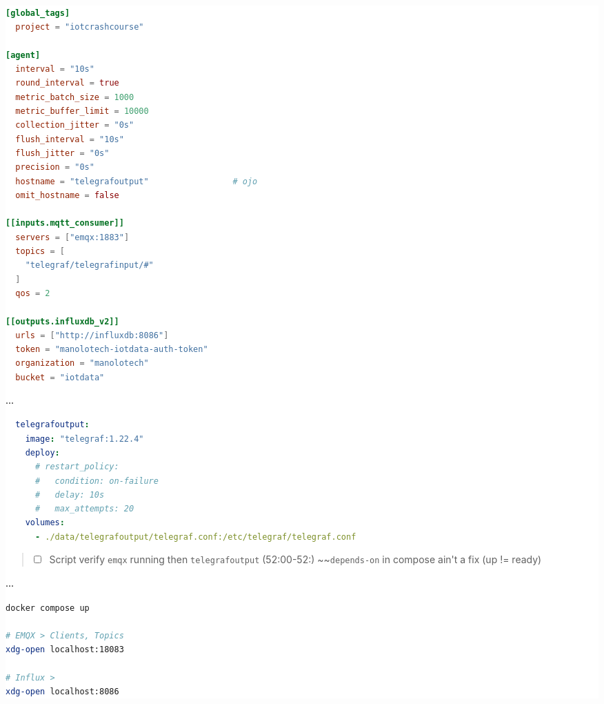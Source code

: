 ```conf
[global_tags]
  project = "iotcrashcourse"

[agent]
  interval = "10s"
  round_interval = true
  metric_batch_size = 1000
  metric_buffer_limit = 10000
  collection_jitter = "0s"
  flush_interval = "10s"
  flush_jitter = "0s"
  precision = "0s"
  hostname = "telegrafoutput"                 # ojo
  omit_hostname = false

[[inputs.mqtt_consumer]]
  servers = ["emqx:1883"]
  topics = [
    "telegraf/telegrafinput/#"
  ]
  qos = 2

[[outputs.influxdb_v2]]
  urls = ["http://influxdb:8086"]
  token = "manolotech-iotdata-auth-token"
  organization = "manolotech"
  bucket = "iotdata"
```

...

```yaml
  telegrafoutput:
    image: "telegraf:1.22.4"
    deploy:
      # restart_policy:
      #   condition: on-failure
      #   delay: 10s
      #   max_attempts: 20
    volumes:
      - ./data/telegrafoutput/telegraf.conf:/etc/telegraf/telegraf.conf
```

> - [ ] Script verify `emqx` running then `telegrafoutput` (52:00-52:) ~~`depends-on` in compose ain't a fix (up != ready)

...

```bash
docker compose up

# EMQX > Clients, Topics
xdg-open localhost:18083

# Influx >
xdg-open localhost:8086
```
